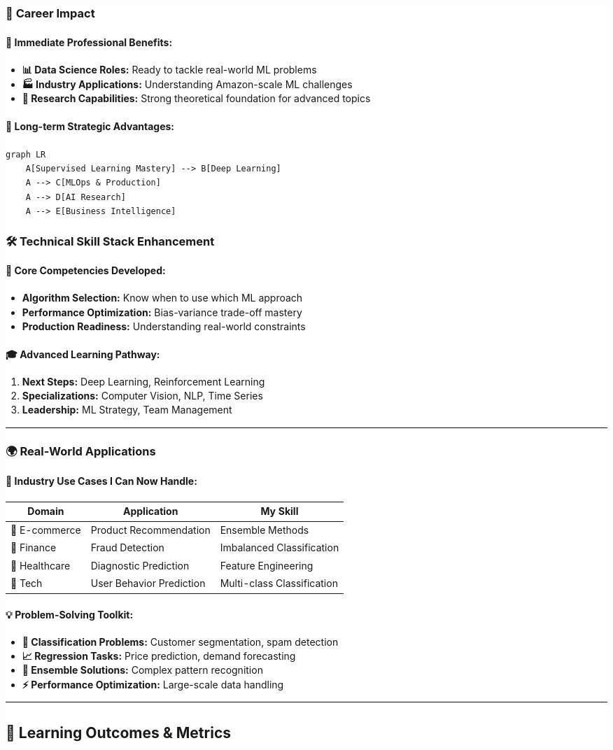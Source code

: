 ### 💼 **Career Impact**

#### 🎯 **Immediate Professional Benefits:**
- **📊 Data Science Roles:** Ready to tackle real-world ML problems
- **🏭 Industry Applications:** Understanding Amazon-scale ML challenges
- **🔬 Research Capabilities:** Strong theoretical foundation for advanced topics

#### 🌟 **Long-term Strategic Advantages:**
```mermaid
graph LR
    A[Supervised Learning Mastery] --> B[Deep Learning]
    A --> C[MLOps & Production]
    A --> D[AI Research]
    A --> E[Business Intelligence]
```

### 🛠️ **Technical Skill Stack Enhancement**

#### 🔧 **Core Competencies Developed:**
- **Algorithm Selection:** Know when to use which ML approach
- **Performance Optimization:** Bias-variance trade-off mastery
- **Production Readiness:** Understanding real-world constraints

#### 🎓 **Advanced Learning Pathway:**
1. **Next Steps:** Deep Learning, Reinforcement Learning
2. **Specializations:** Computer Vision, NLP, Time Series
3. **Leadership:** ML Strategy, Team Management

---

### 🌍 **Real-World Applications**

#### 🏢 **Industry Use Cases I Can Now Handle:**
| Domain | Application | My Skill |
|--------|------------|----------|
| 🛒 E-commerce | Product Recommendation | Ensemble Methods |
| 🏦 Finance | Fraud Detection | Imbalanced Classification |
| 🏥 Healthcare | Diagnostic Prediction | Feature Engineering |
| 📱 Tech | User Behavior Prediction | Multi-class Classification |

#### 💡 **Problem-Solving Toolkit:**
- **🎯 Classification Problems:** Customer segmentation, spam detection
- **📈 Regression Tasks:** Price prediction, demand forecasting
- **🔄 Ensemble Solutions:** Complex pattern recognition
- **⚡ Performance Optimization:** Large-scale data handling

---

## 🎯 **Learning Outcomes & Metrics**
